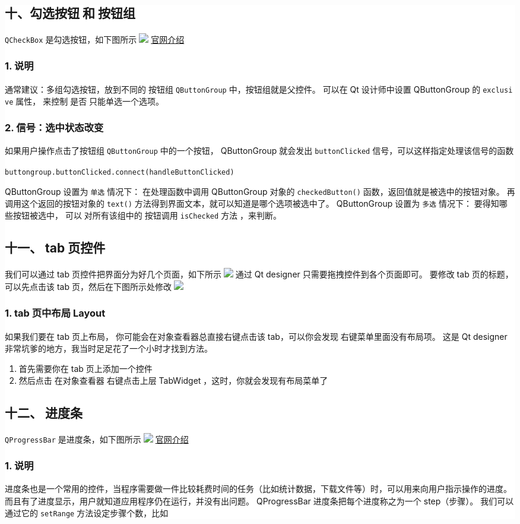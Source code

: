 ## 十、勾选按钮 和 按钮组

`QCheckBox` 是勾选按钮，如下图所示
![](https://img.pupper.cn/img/20220725183811.png)
[官网介绍](https://doc.qt.io/qtforpython-5.12/PySide2/QtWidgets/QCheckBox.html)

### 1. 说明

通常建议：多组勾选按钮，放到不同的 按钮组 `QButtonGroup` 中，按钮组就是父控件。
可以在 Qt 设计师中设置 QButtonGroup 的 `exclusive` 属性， 来控制 是否 只能单选一个选项。

### 2. 信号：选中状态改变

如果用户操作点击了按钮组 `QButtonGroup` 中的一个按钮， QButtonGroup 就会发出 `buttonClicked` 信号，可以这样指定处理该信号的函数

```py
buttongroup.buttonClicked.connect(handleButtonClicked)
```

QButtonGroup 设置为 `单选` 情况下：
在处理函数中调用 QButtonGroup 对象的 `checkedButton()` 函数，返回值就是被选中的按钮对象。
再调用这个返回的按钮对象的 `text()` 方法得到界面文本，就可以知道是哪个选项被选中了。
QButtonGroup 设置为 `多选` 情况下：
要得知哪些按钮被选中， 可以 对所有该组中的 按钮调用 `isChecked` 方法 ，来判断。

## 十一、 tab 页控件

我们可以通过 tab 页控件把界面分为好几个页面，如下所示
![](https://img.pupper.cn/img/20220725183842.png)
通过 Qt designer 只需要拖拽控件到各个页面即可。
要修改 tab 页的标题，可以先点击该 tab 页，然后在下图所示处修改
![](https://img.pupper.cn/img/20220725183903.png)

### 1. tab 页中布局 Layout

如果我们要在 tab 页上布局， 你可能会在对象查看器总直接右键点击该 tab，可以你会发现 右键菜单里面没有布局项。
这是 Qt designer 非常坑爹的地方，我当时足足花了一个小时才找到方法。

1.  首先需要你在 tab 页上添加一个控件
2.  然后点击 在对象查看器 右键点击上层 TabWidget ，这时，你就会发现有布局菜单了

## 十二、 进度条

`QProgressBar` 是进度条，如下图所示
![](https://img.pupper.cn/img/20220725183948.png)
[官网介绍](https://doc.qt.io/qtforpython-5.12/PySide2/QtWidgets/QProgressBar.html)

### 1. 说明

进度条也是一个常用的控件，当程序需要做一件比较耗费时间的任务（比如统计数据，下载文件等）时，可以用来向用户指示操作的进度。
而且有了进度显示，用户就知道应用程序仍在运行，并没有出问题。
QProgressBar 进度条把每个进度称之为一个 step（步骤）。
我们可以通过它的 `setRange` 方法设定步骤个数，比如
